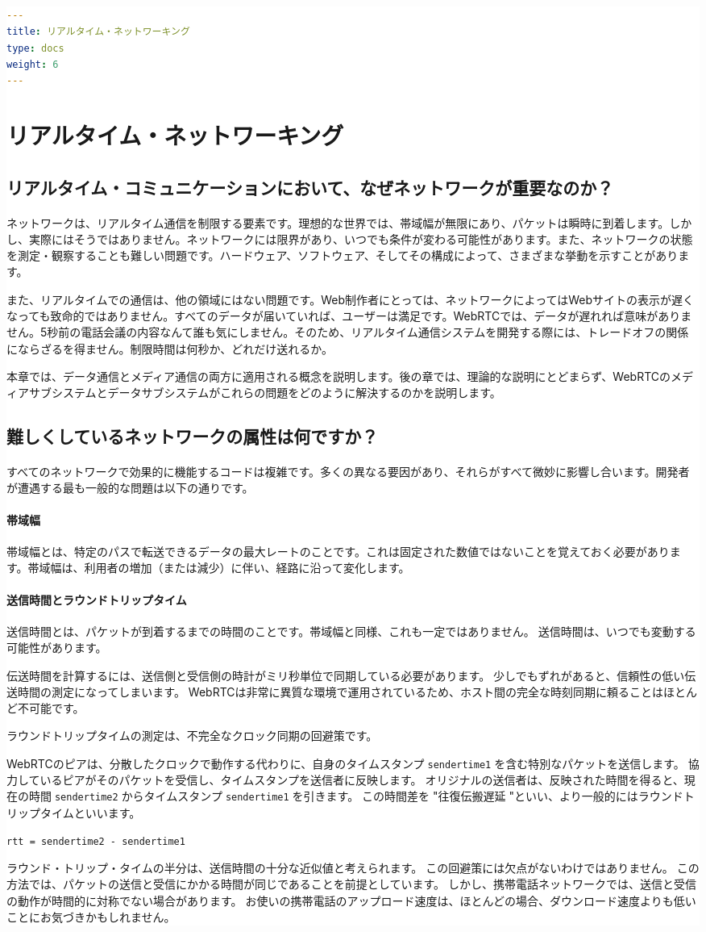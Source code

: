 ```yaml
---
title: リアルタイム・ネットワーキング
type: docs
weight: 6
---
```


# リアルタイム・ネットワーキング

## リアルタイム・コミュニケーションにおいて、なぜネットワークが重要なのか？

ネットワークは、リアルタイム通信を制限する要素です。理想的な世界では、帯域幅が無限にあり、パケットは瞬時に到着します。しかし、実際にはそうではありません。ネットワークには限界があり、いつでも条件が変わる可能性があります。また、ネットワークの状態を測定・観察することも難しい問題です。ハードウェア、ソフトウェア、そしてその構成によって、さまざまな挙動を示すことがあります。

また、リアルタイムでの通信は、他の領域にはない問題です。Web制作者にとっては、ネットワークによってはWebサイトの表示が遅くなっても致命的ではありません。すべてのデータが届いていれば、ユーザーは満足です。WebRTCでは、データが遅れれば意味がありません。5秒前の電話会議の内容なんて誰も気にしません。そのため、リアルタイム通信システムを開発する際には、トレードオフの関係にならざるを得ません。制限時間は何秒か、どれだけ送れるか。

本章では、データ通信とメディア通信の両方に適用される概念を説明します。後の章では、理論的な説明にとどまらず、WebRTCのメディアサブシステムとデータサブシステムがこれらの問題をどのように解決するのかを説明します。

## 難しくしているネットワークの属性は何ですか？

すべてのネットワークで効果的に機能するコードは複雑です。多くの異なる要因があり、それらがすべて微妙に影響し合います。開発者が遭遇する最も一般的な問題は以下の通りです。

#### 帯域幅

帯域幅とは、特定のパスで転送できるデータの最大レートのことです。これは固定された数値ではないことを覚えておく必要があります。帯域幅は、利用者の増加（または減少）に伴い、経路に沿って変化します。

#### 送信時間とラウンドトリップタイム

送信時間とは、パケットが到着するまでの時間のことです。帯域幅と同様、これも一定ではありません。
送信時間は、いつでも変動する可能性があります。

伝送時間を計算するには、送信側と受信側の時計がミリ秒単位で同期している必要があります。
少しでもずれがあると、信頼性の低い伝送時間の測定になってしまいます。
WebRTCは非常に異質な環境で運用されているため、ホスト間の完全な時刻同期に頼ることはほとんど不可能です。

ラウンドトリップタイムの測定は、不完全なクロック同期の回避策です。

WebRTCのピアは、分散したクロックで動作する代わりに、自身のタイムスタンプ `sendertime1` を含む特別なパケットを送信します。
協力しているピアがそのパケットを受信し、タイムスタンプを送信者に反映します。
オリジナルの送信者は、反映された時間を得ると、現在の時間 `sendertime2` からタイムスタンプ `sendertime1` を引きます。
この時間差を "往復伝搬遅延 "といい、より一般的にはラウンドトリップタイムといいます。

`rtt = sendertime2 - sendertime1`

ラウンド・トリップ・タイムの半分は、送信時間の十分な近似値と考えられます。
この回避策には欠点がないわけではありません。
この方法では、パケットの送信と受信にかかる時間が同じであることを前提としています。
しかし、携帯電話ネットワークでは、送信と受信の動作が時間的に対称でない場合があります。
お使いの携帯電話のアップロード速度は、ほとんどの場合、ダウンロード速度よりも低いことにお気づきかもしれません。
